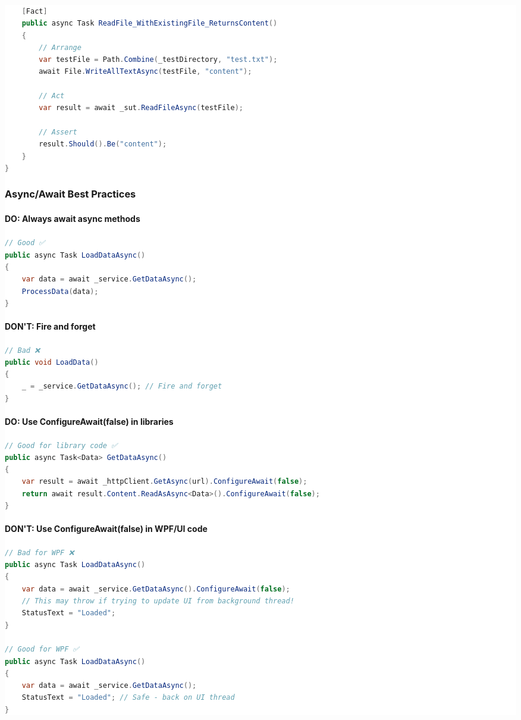 ```csharp
    [Fact]
    public async Task ReadFile_WithExistingFile_ReturnsContent()
    {
        // Arrange
        var testFile = Path.Combine(_testDirectory, "test.txt");
        await File.WriteAllTextAsync(testFile, "content");

        // Act
        var result = await _sut.ReadFileAsync(testFile);

        // Assert
        result.Should().Be("content");
    }
}
```

### Async/Await Best Practices

#### DO: Always await async methods
```csharp
// Good ✅
public async Task LoadDataAsync()
{
    var data = await _service.GetDataAsync();
    ProcessData(data);
}
```

#### DON'T: Fire and forget
```csharp
// Bad ❌
public void LoadData()
{
    _ = _service.GetDataAsync(); // Fire and forget
}
```

#### DO: Use ConfigureAwait(false) in libraries
```csharp
// Good for library code ✅
public async Task<Data> GetDataAsync()
{
    var result = await _httpClient.GetAsync(url).ConfigureAwait(false);
    return await result.Content.ReadAsAsync<Data>().ConfigureAwait(false);
}
```

#### DON'T: Use ConfigureAwait(false) in WPF/UI code
```csharp
// Bad for WPF ❌
public async Task LoadDataAsync()
{
    var data = await _service.GetDataAsync().ConfigureAwait(false);
    // This may throw if trying to update UI from background thread!
    StatusText = "Loaded"; 
}

// Good for WPF ✅
public async Task LoadDataAsync()
{
    var data = await _service.GetDataAsync();
    StatusText = "Loaded"; // Safe - back on UI thread
}
```
